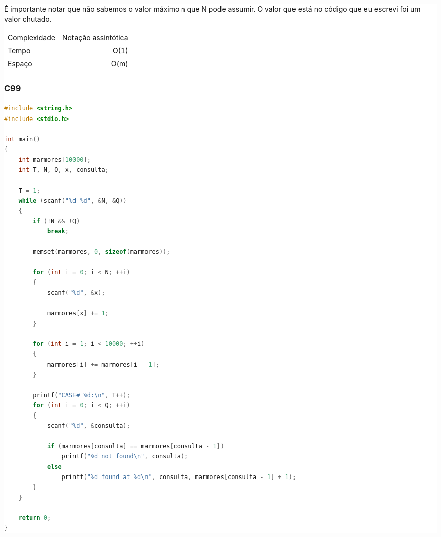 É importante notar que não sabemos o valor máximo `m` que N pode assumir. O valor que está no código que eu escrevi foi um valor chutado.

|              |                     |
| ------------ | ------------------: |
| Complexidade | Notação assintótica |
| Tempo        |                O(1) |
| Espaço       |                O(m) |

### C99
```c
#include <string.h>
#include <stdio.h>

int main()
{
    int marmores[10000];
    int T, N, Q, x, consulta;

    T = 1;
    while (scanf("%d %d", &N, &Q))
    {
        if (!N && !Q)
            break;

        memset(marmores, 0, sizeof(marmores));

        for (int i = 0; i < N; ++i)
        {
            scanf("%d", &x);

            marmores[x] += 1;
        }

        for (int i = 1; i < 10000; ++i)
        {
            marmores[i] += marmores[i - 1];
        }

        printf("CASE# %d:\n", T++);
        for (int i = 0; i < Q; ++i)
        {
            scanf("%d", &consulta);

            if (marmores[consulta] == marmores[consulta - 1])
                printf("%d not found\n", consulta);
            else
                printf("%d found at %d\n", consulta, marmores[consulta - 1] + 1);
        }
    }

    return 0;
}
```
